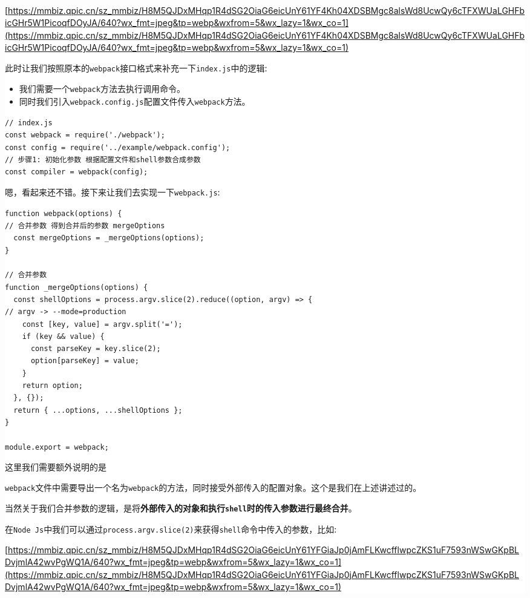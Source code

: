 [https://mmbiz.qpic.cn/sz_mmbiz/H8M5QJDxMHqp1R4dSG2OiaG6eicUnY61YF4Kh04XDSBMgc8alsWd8UcwQy6cTFXWUaLGHFbicGHr5W1PicoqfDOyJA/640?wx_fmt=jpeg&tp=webp&wxfrom=5&wx_lazy=1&wx_co=1](https://mmbiz.qpic.cn/sz_mmbiz/H8M5QJDxMHqp1R4dSG2OiaG6eicUnY61YF4Kh04XDSBMgc8alsWd8UcwQy6cTFXWUaLGHFbicGHr5W1PicoqfDOyJA/640?wx_fmt=jpeg&tp=webp&wxfrom=5&wx_lazy=1&wx_co=1)

此时让我们按照原本的`webpack`接口格式来补充一下`index.js`中的逻辑:

- 我们需要一个`webpack`方法去执行调用命令。
- 同时我们引入`webpack.config.js`配置文件传入`webpack`方法。

```
// index.js
const webpack = require('./webpack');
const config = require('../example/webpack.config');
// 步骤1: 初始化参数 根据配置文件和shell参数合成参数
const compiler = webpack(config);

```

嗯，看起来还不错。接下来让我们去实现一下`webpack.js`:

```
function webpack(options) {
// 合并参数 得到合并后的参数 mergeOptions
  const mergeOptions = _mergeOptions(options);
}

// 合并参数
function _mergeOptions(options) {
  const shellOptions = process.argv.slice(2).reduce((option, argv) => {
// argv -> --mode=production
    const [key, value] = argv.split('=');
    if (key && value) {
      const parseKey = key.slice(2);
      option[parseKey] = value;
    }
    return option;
  }, {});
  return { ...options, ...shellOptions };
}

module.export = webpack;

```

这里我们需要额外说明的是

`webpack`文件中需要导出一个名为`webpack`的方法，同时接受外部传入的配置对象。这个是我们在上述讲述过的。

当然关于我们合并参数的逻辑，是将**外部传入的对象和执行`shell`时的传入参数进行最终合并**。

在`Node Js`中我们可以通过`process.argv.slice(2)`来获得`shell`命令中传入的参数，比如:

[https://mmbiz.qpic.cn/sz_mmbiz/H8M5QJDxMHqp1R4dSG2OiaG6eicUnY61YFGiaJp0jAmFLKwcfflwpcZKS1uF7593nWSwGKpBLDvjmlA42wvPgWQ1A/640?wx_fmt=jpeg&tp=webp&wxfrom=5&wx_lazy=1&wx_co=1](https://mmbiz.qpic.cn/sz_mmbiz/H8M5QJDxMHqp1R4dSG2OiaG6eicUnY61YFGiaJp0jAmFLKwcfflwpcZKS1uF7593nWSwGKpBLDvjmlA42wvPgWQ1A/640?wx_fmt=jpeg&tp=webp&wxfrom=5&wx_lazy=1&wx_co=1)
